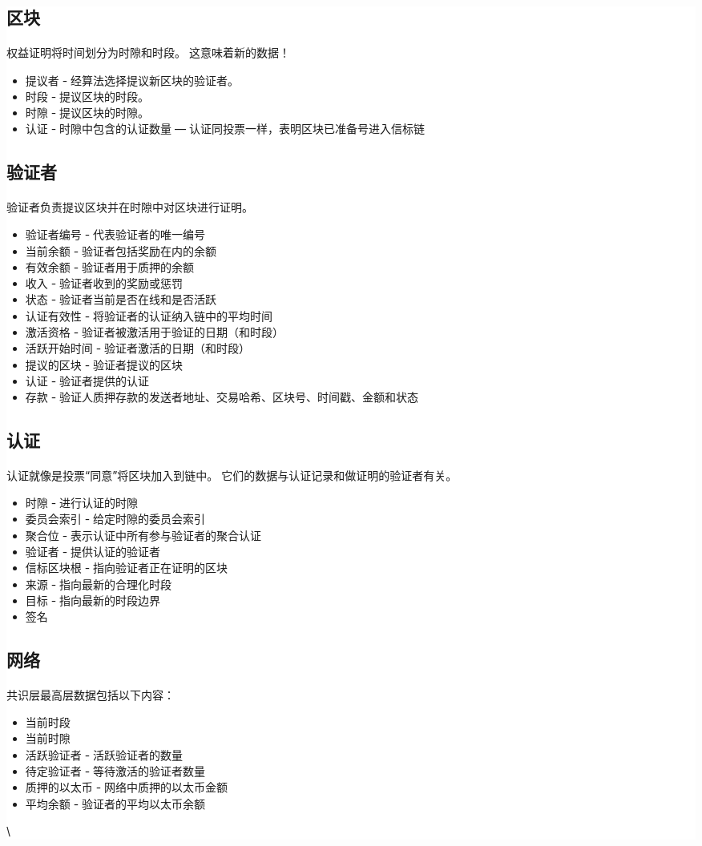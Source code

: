 ## 区块 <a href="#blocks-1" id="blocks-1"></a>

权益证明将时间划分为时隙和时段。 这意味着新的数据！

* 提议者 - 经算法选择提议新区块的验证者。
* 时段 - 提议区块的时段。
* 时隙 - 提议区块的时隙。
* 认证 - 时隙中包含的认证数量 — 认证同投票一样，表明区块已准备号进入信标链

## 验证者 <a href="#validators" id="validators"></a>

验证者负责提议区块并在时隙中对区块进行证明。

* 验证者编号 - 代表验证者的唯一编号
* 当前余额 - 验证者包括奖励在内的余额
* 有效余额 - 验证者用于质押的余额
* 收入 - 验证者收到的奖励或惩罚
* 状态 - 验证者当前是否在线和是否活跃
* 认证有效性 - 将验证者的认证纳入链中的平均时间
* 激活资格 - 验证者被激活用于验证的日期（和时段）
* 活跃开始时间 - 验证者激活的日期（和时段）
* 提议的区块 - 验证者提议的区块
* 认证 - 验证者提供的认证
* 存款 - 验证人质押存款的发送者地址、交易哈希、区块号、时间戳、金额和状态

## 认证 <a href="#attestations" id="attestations"></a>

认证就像是投票“同意”将区块加入到链中。 它们的数据与认证记录和做证明的验证者有关。

* 时隙 - 进行认证的时隙
* 委员会索引 - 给定时隙的委员会索引
* 聚合位 - 表示认证中所有参与验证者的聚合认证
* 验证者 - 提供认证的验证者
* 信标区块根 - 指向验证者正在证明的区块
* 来源 - 指向最新的合理化时段
* 目标 - 指向最新的时段边界
* 签名

## 网络 <a href="#network-1" id="network-1"></a>

共识层最高层数据包括以下内容：

* 当前时段
* 当前时隙
* 活跃验证者 - 活跃验证者的数量
* 待定验证者 - 等待激活的验证者数量
* 质押的以太币 - 网络中质押的以太币金额
* 平均余额 - 验证者的平均以太币余额

\
